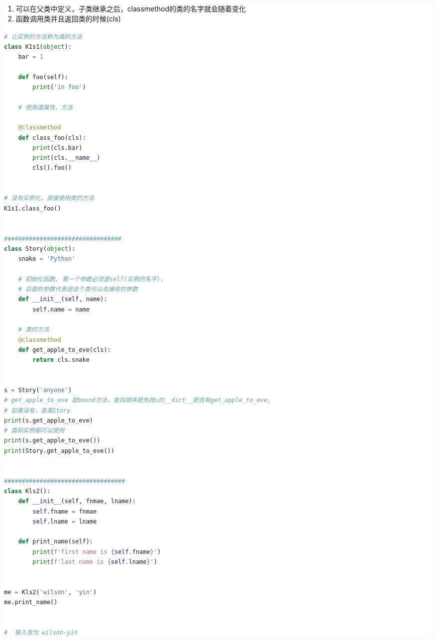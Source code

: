 1. 可以在父类中定义，子类继承之后，classmethod的类的名字就会随着变化 
2. 函数调用类并且返回类的时候(cls) 

```python
# 让实例的方法称为类的方法
class K1s1(object):
    bar = 1

    def foo(self):
        print('in foo')

    # 使用类属性、方法

    @classmethod
    def class_foo(cls):
        print(cls.bar)
        print(cls.__name__)
        cls().foo()


# 没有实例化，直接使用类的方法
K1s1.class_foo()


#################################
class Story(object):
    snake = 'Python'

    # 初始化函数, 第一个参数必须是self(实例的名字)，
    # 后面的参数代表是这个类可以去接收的参数
    def __init__(self, name):
        self.name = name

    # 类的方法
    @classmethod
    def get_apple_to_eve(cls):
        return cls.snake


s = Story('anyone')
# get_apple_to_eve 是bound方法，查找顺序是先找s的__dict__是否有get_apple_to_eve,
# 如果没有，查类Story
print(s.get_apple_to_eve)
# 类和实例都可以使用
print(s.get_apple_to_eve())
print(Story.get_apple_to_eve())


##################################
class Kls2():
    def __init__(self, fnmae, lname):
        self.fname = fnmae
        self.lname = lname

    def print_name(self):
        print(f'first name is {self.fname}')
        print(f'last name is {self.lname}')


me = Kls2('wilson', 'yin')
me.print_name()


#  输入改为 wilson-yin
```
